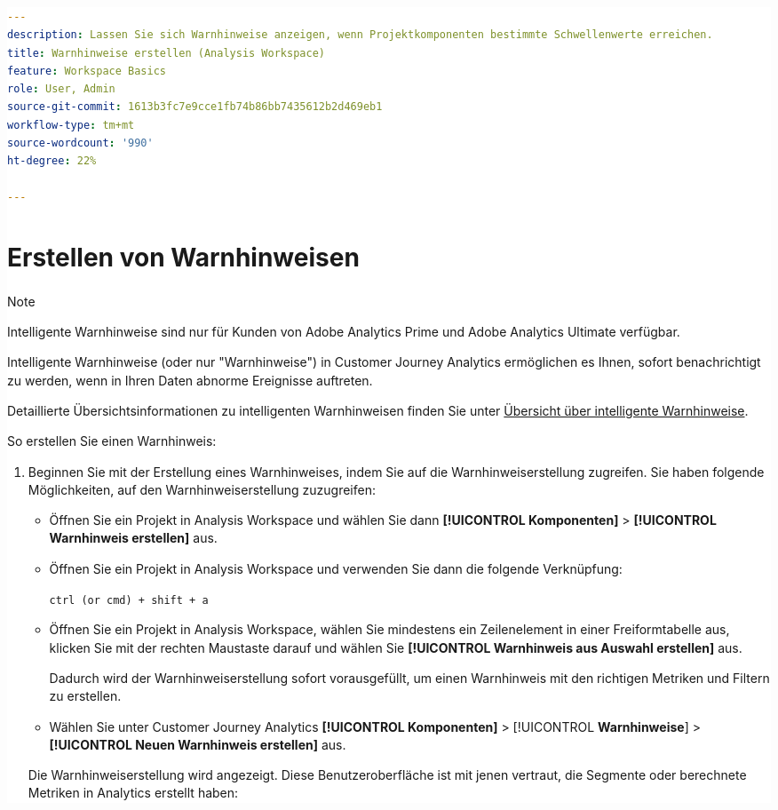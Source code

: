 ```yaml
---
description: Lassen Sie sich Warnhinweise anzeigen, wenn Projektkomponenten bestimmte Schwellenwerte erreichen.
title: Warnhinweise erstellen (Analysis Workspace)
feature: Workspace Basics
role: User, Admin
source-git-commit: 1613b3fc7e9cce1fb74b86bb7435612b2d469eb1
workflow-type: tm+mt
source-wordcount: '990'
ht-degree: 22%

---
```


# Erstellen von Warnhinweisen

>[!NOTE]
>
>Intelligente Warnhinweise sind nur für Kunden von Adobe Analytics Prime und Adobe Analytics Ultimate verfügbar.

Intelligente Warnhinweise (oder nur &quot;Warnhinweise&quot;) in Customer Journey Analytics ermöglichen es Ihnen, sofort benachrichtigt zu werden, wenn in Ihren Daten abnorme Ereignisse auftreten.

Detaillierte Übersichtsinformationen zu intelligenten Warnhinweisen finden Sie unter [Übersicht über intelligente Warnhinweise](/help/analysis-workspace/c-intelligent-alerts/intellligent-alerts.md).

So erstellen Sie einen Warnhinweis:

1. Beginnen Sie mit der Erstellung eines Warnhinweises, indem Sie auf die Warnhinweiserstellung zugreifen. Sie haben folgende Möglichkeiten, auf den Warnhinweiserstellung zuzugreifen:

   * Öffnen Sie ein Projekt in Analysis Workspace und wählen Sie dann **[!UICONTROL Komponenten]** > **[!UICONTROL Warnhinweis erstellen]** aus.
   * Öffnen Sie ein Projekt in Analysis Workspace und verwenden Sie dann die folgende Verknüpfung:

     `ctrl (or cmd) + shift + a`
   * Öffnen Sie ein Projekt in Analysis Workspace, wählen Sie mindestens ein Zeilenelement in einer Freiformtabelle aus, klicken Sie mit der rechten Maustaste darauf und wählen Sie **[!UICONTROL Warnhinweis aus Auswahl erstellen]** aus.

     Dadurch wird der Warnhinweiserstellung sofort vorausgefüllt, um einen Warnhinweis mit den richtigen Metriken und Filtern zu erstellen.
   * Wählen Sie unter Customer Journey Analytics **[!UICONTROL Komponenten]** > [!UICONTROL **Warnhinweise**] > **[!UICONTROL Neuen Warnhinweis erstellen]** aus.

   Die Warnhinweiserstellung wird angezeigt. Diese Benutzeroberfläche ist mit jenen vertraut, die Segmente oder berechnete Metriken in Analytics erstellt haben:
